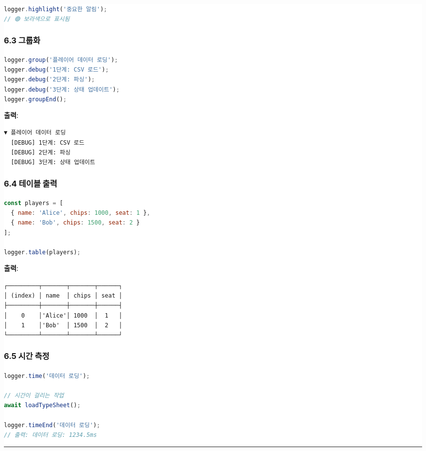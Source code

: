 ```javascript
logger.highlight('중요한 알림');
// 🟣 보라색으로 표시됨
```

### 6.3 그룹화

```javascript
logger.group('플레이어 데이터 로딩');
logger.debug('1단계: CSV 로드');
logger.debug('2단계: 파싱');
logger.debug('3단계: 상태 업데이트');
logger.groupEnd();
```

**출력**:
```
▼ 플레이어 데이터 로딩
  [DEBUG] 1단계: CSV 로드
  [DEBUG] 2단계: 파싱
  [DEBUG] 3단계: 상태 업데이트
```

### 6.4 테이블 출력

```javascript
const players = [
  { name: 'Alice', chips: 1000, seat: 1 },
  { name: 'Bob', chips: 1500, seat: 2 }
];

logger.table(players);
```

**출력**:
```
┌─────────┬───────┬───────┬──────┐
│ (index) │ name  │ chips │ seat │
├─────────┼───────┼───────┼──────┤
│    0    │'Alice'│ 1000  │  1   │
│    1    │'Bob'  │ 1500  │  2   │
└─────────┴───────┴───────┴──────┘
```

### 6.5 시간 측정

```javascript
logger.time('데이터 로딩');

// 시간이 걸리는 작업
await loadTypeSheet();

logger.timeEnd('데이터 로딩');
// 출력: 데이터 로딩: 1234.5ms
```

---
